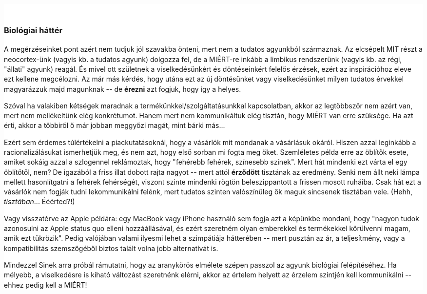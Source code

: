 <br>























### <a name="biologia"></a>Biológiai háttér

A megérzéseinket pont azért nem tudjuk jól szavakba önteni, mert nem a tudatos agyunkból származnak.
Az elcsépelt MIT részt a neocortex-ünk (vagyis kb. a tudatos agyunk) dolgozza fel, de a MIÉRT-re inkább a limbikus rendszerünk (vagyis kb. az régi, "állati" agyunk) reagál.
És mivel ott születnek a viselkedésünkért és döntéseinkért felelős érzések, ezért az inspirációhoz eleve ezt kellene megcélozni.
Az már más kérdés, hogy utána ezt az új döntésünket vagy viselkedésünket milyen tudatos érvekkel magyarázzuk majd magunknak -- de **érezni** azt fogjuk, hogy így a helyes.

Szóval ha valakiben kétségek maradnak a termékünkkel/szolgáltatásunkkal kapcsolatban, akkor az legtöbbször nem azért van, mert nem mellékeltünk elég konkrétumot.
Hanem mert nem kommunikáltuk elég tisztán, hogy MIÉRT van erre szüksége.
Ha azt érti, akkor a többiről ő már jobban meggyőzi magát, mint bárki más...

Ezért sem érdemes túlértékelni a piackutatásoknál, hogy a vásárlók mit mondanak a vásárlásuk okáról.
Hiszen azzal leginkább a racionalizálásukat ismerhetjük meg, és nem azt, hogy első sorban mi fogta meg őket.
Szemléletes példa erre az öblítők esete, amiket sokáig azzal a szlogennel reklámoztak, hogy "fehérebb fehérek, színesebb színek".
Mert hát mindenki ezt várta el egy öblítőtől, nem?
De igazából a friss illat dobott rajta nagyot -- mert attól **érződött** tisztának az eredmény.
Senki nem állt neki lámpa mellett hasonlítgatni a fehérek fehérségét, viszont szinte mindenki rögtön beleszippantott a frissen mosott ruháiba.
Csak hát ezt a vásárlók nem fogják tudni lekommunikálni felénk, mert tudatos szinten valószínűleg ők maguk sincsenek tisztában vele. (Hehh, *tisztában*... Ééérted?!)

Vagy visszatérve az Apple példára: egy MacBook vagy iPhone használó sem fogja azt a képünkbe mondani, hogy "nagyon tudok azonosulni az Apple status quo elleni hozzáállásával, és ezért szeretném olyan emberekkel és termékekkel körülvenni magam, amik ezt tükrözik".
Pedig valójában valami ilyesmi lehet a szimpátiája hátterében -- mert pusztán az ár, a teljesítmény, vagy a kompatibilitás szemszögéből biztos talált volna jobb alternatívát is.

Mindezzel Sinek arra próbál rámutatni, hogy az aranykörös elmélete szépen passzol az agyunk biológiai felépítéséhez.
Ha mélyebb, a viselkedésre is kiható változást szeretnénk elérni, akkor az értelem helyett az érzelem szintjén kell kommunikálni -- ehhez pedig kell a MIÉRT!
